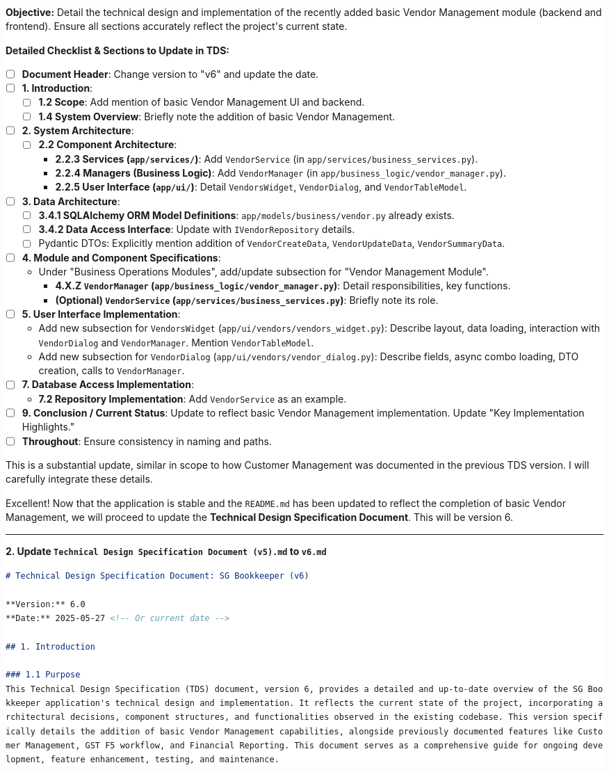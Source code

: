 **Objective:** Detail the technical design and implementation of the recently added basic Vendor Management module (backend and frontend). Ensure all sections accurately reflect the project's current state.

**Detailed Checklist & Sections to Update in TDS:**

*   [ ] **Document Header**: Change version to "v6" and update the date.
*   [ ] **1. Introduction**:
    *   [ ] **1.2 Scope**: Add mention of basic Vendor Management UI and backend.
    *   [ ] **1.4 System Overview**: Briefly note the addition of basic Vendor Management.
*   [ ] **2. System Architecture**:
    *   [ ] **2.2 Component Architecture**:
        *   **2.2.3 Services (`app/services/`)**: Add `VendorService` (in `app/services/business_services.py`).
        *   **2.2.4 Managers (Business Logic)**: Add `VendorManager` (in `app/business_logic/vendor_manager.py`).
        *   **2.2.5 User Interface (`app/ui/`)**: Detail `VendorsWidget`, `VendorDialog`, and `VendorTableModel`.
*   [ ] **3. Data Architecture**:
    *   [ ] **3.4.1 SQLAlchemy ORM Model Definitions**: `app/models/business/vendor.py` already exists.
    *   [ ] **3.4.2 Data Access Interface**: Update with `IVendorRepository` details.
    *   [ ] Pydantic DTOs: Explicitly mention addition of `VendorCreateData`, `VendorUpdateData`, `VendorSummaryData`.
*   [ ] **4. Module and Component Specifications**:
    *   Under "Business Operations Modules", add/update subsection for "Vendor Management Module".
        *   **4.X.Z `VendorManager` (`app/business_logic/vendor_manager.py`)**: Detail responsibilities, key functions.
        *   **(Optional) `VendorService` (`app/services/business_services.py`)**: Briefly note its role.
*   [ ] **5. User Interface Implementation**:
    *   Add new subsection for `VendorsWidget` (`app/ui/vendors/vendors_widget.py`): Describe layout, data loading, interaction with `VendorDialog` and `VendorManager`. Mention `VendorTableModel`.
    *   Add new subsection for `VendorDialog` (`app/ui/vendors/vendor_dialog.py`): Describe fields, async combo loading, DTO creation, calls to `VendorManager`.
*   [ ] **7. Database Access Implementation**:
    *   **7.2 Repository Implementation**: Add `VendorService` as an example.
*   [ ] **9. Conclusion / Current Status**: Update to reflect basic Vendor Management implementation. Update "Key Implementation Highlights."
*   [ ] **Throughout**: Ensure consistency in naming and paths.

This is a substantial update, similar in scope to how Customer Management was documented in the previous TDS version. I will carefully integrate these details.
</think>

Excellent! Now that the application is stable and the `README.md` has been updated to reflect the completion of basic Vendor Management, we will proceed to update the **Technical Design Specification Document**. This will be version 6.

---
**2. Update `Technical Design Specification Document (v5).md` to `v6.md`**

```markdown
# Technical Design Specification Document: SG Bookkeeper (v6)

**Version:** 6.0
**Date:** 2025-05-27 <!-- Or current date -->

## 1. Introduction

### 1.1 Purpose
This Technical Design Specification (TDS) document, version 6, provides a detailed and up-to-date overview of the SG Bookkeeper application's technical design and implementation. It reflects the current state of the project, incorporating architectural decisions, component structures, and functionalities observed in the existing codebase. This version specifically details the addition of basic Vendor Management capabilities, alongside previously documented features like Customer Management, GST F5 workflow, and Financial Reporting. This document serves as a comprehensive guide for ongoing development, feature enhancement, testing, and maintenance.
```